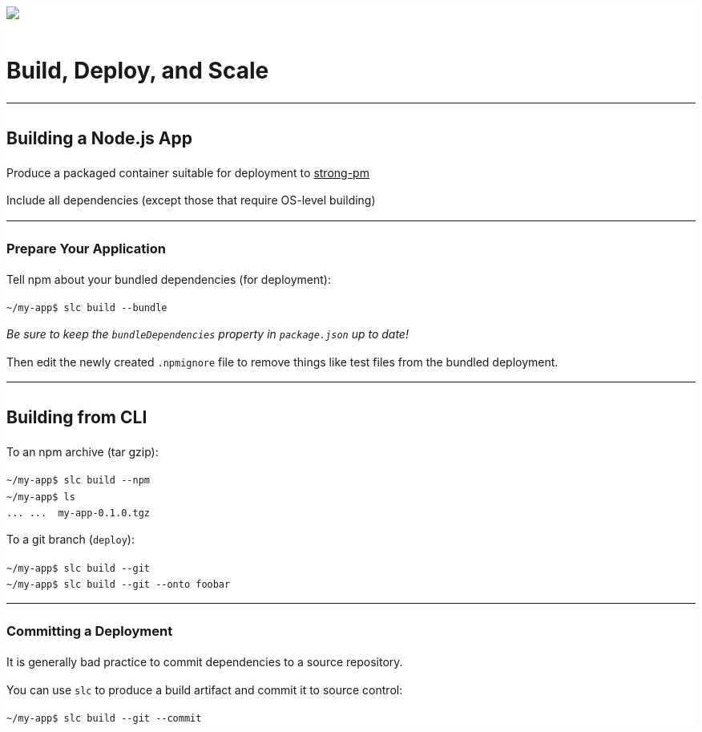 
![](/images/StrongLoop.png)

# Build, Deploy, and Scale

---

## Building a Node.js App

Produce a packaged container suitable for deployment to [strong-pm](https://strong-pm.io/)

Include all dependencies (except those that require OS-level building)

---

### Prepare Your Application

Tell npm about your bundled dependencies (for deployment):

```
~/my-app$ slc build --bundle
```

_Be sure to keep the `bundleDependencies` property in `package.json` up to date!_

Then edit the newly created `.npmignore` file to remove things like test files
from the bundled deployment.

---

## Building from CLI

To an npm archive (tar gzip):

```
~/my-app$ slc build --npm
~/my-app$ ls
... ...  my-app-0.1.0.tgz
```

To a git branch (`deploy`):

```
~/my-app$ slc build --git
~/my-app$ slc build --git --onto foobar
```

---

### Committing a Deployment

It is generally bad practice to commit dependencies to a source repository.

You can use `slc` to produce a build artifact and commit it to source control:

```
~/my-app$ slc build --git --commit
```
